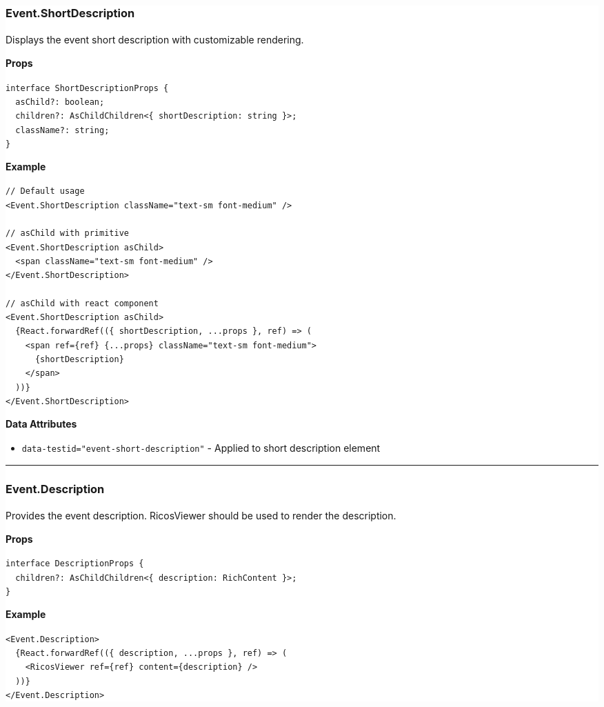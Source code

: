 
### Event.ShortDescription

Displays the event short description with customizable rendering.

**Props**

```tsx
interface ShortDescriptionProps {
  asChild?: boolean;
  children?: AsChildChildren<{ shortDescription: string }>;
  className?: string;
}
```

**Example**

```tsx
// Default usage
<Event.ShortDescription className="text-sm font-medium" />

// asChild with primitive
<Event.ShortDescription asChild>
  <span className="text-sm font-medium" />
</Event.ShortDescription>

// asChild with react component
<Event.ShortDescription asChild>
  {React.forwardRef(({ shortDescription, ...props }, ref) => (
    <span ref={ref} {...props} className="text-sm font-medium">
      {shortDescription}
    </span>
  ))}
</Event.ShortDescription>
```

**Data Attributes**

- `data-testid="event-short-description"` - Applied to short description element

---

### Event.Description

Provides the event description. RicosViewer should be used to render the description.

**Props**

```tsx
interface DescriptionProps {
  children?: AsChildChildren<{ description: RichContent }>;
}
```

**Example**

```tsx
<Event.Description>
  {React.forwardRef(({ description, ...props }, ref) => (
    <RicosViewer ref={ref} content={description} />
  ))}
</Event.Description>
```
